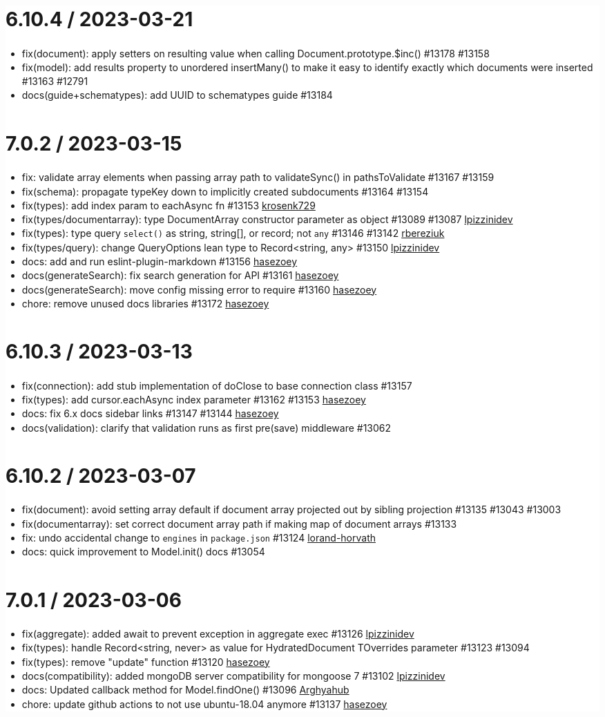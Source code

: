 6.10.4 / 2023-03-21
===================
 * fix(document): apply setters on resulting value when calling Document.prototype.$inc() #13178 #13158
 * fix(model): add results property to unordered insertMany() to make it easy to identify exactly which documents were inserted #13163 #12791
 * docs(guide+schematypes): add UUID to schematypes guide #13184

7.0.2 / 2023-03-15
==================
 * fix: validate array elements when passing array path to validateSync() in pathsToValidate #13167 #13159
 * fix(schema): propagate typeKey down to implicitly created subdocuments #13164 #13154
 * fix(types): add index param to eachAsync fn #13153 [krosenk729](https://github.com/krosenk729)
 * fix(types/documentarray): type DocumentArray constructor parameter as object #13089 #13087 [lpizzinidev](https://github.com/lpizzinidev)
 * fix(types): type query `select()` as string, string[], or record; not `any` #13146 #13142 [rbereziuk](https://github.com/rbereziuk)
 * fix(types/query): change QueryOptions lean type to Record<string, any> #13150 [lpizzinidev](https://github.com/lpizzinidev)
 * docs: add and run eslint-plugin-markdown #13156 [hasezoey](https://github.com/hasezoey)
 * docs(generateSearch): fix search generation for API #13161 [hasezoey](https://github.com/hasezoey)
 * docs(generateSearch): move config missing error to require #13160 [hasezoey](https://github.com/hasezoey)
 * chore: remove unused docs libraries #13172 [hasezoey](https://github.com/hasezoey)

6.10.3 / 2023-03-13
===================
 * fix(connection): add stub implementation of doClose to base connection class #13157
 * fix(types): add cursor.eachAsync index parameter #13162 #13153 [hasezoey](https://github.com/hasezoey)
 * docs: fix 6.x docs sidebar links #13147 #13144 [hasezoey](https://github.com/hasezoey)
 * docs(validation): clarify that validation runs as first pre(save) middleware #13062

6.10.2 / 2023-03-07
===================
 * fix(document): avoid setting array default if document array projected out by sibling projection #13135 #13043 #13003
 * fix(documentarray): set correct document array path if making map of document arrays #13133
 * fix: undo accidental change to `engines` in `package.json` #13124 [lorand-horvath](https://github.com/lorand-horvath)
 * docs: quick improvement to Model.init() docs #13054

7.0.1 / 2023-03-06
==================
 * fix(aggregate): added await to prevent exception in aggregate exec #13126 [lpizzinidev](https://github.com/lpizzinidev)
 * fix(types): handle Record<string, never> as value for HydratedDocument TOverrides parameter #13123 #13094
 * fix(types): remove "update" function #13120 [hasezoey](https://github.com/hasezoey)
 * docs(compatibility): added mongoDB server compatibility for mongoose 7 #13102 [lpizzinidev](https://github.com/lpizzinidev)
 * docs: Updated callback method for Model.findOne() #13096 [Arghyahub](https://github.com/Arghyahub)
 * chore: update github actions to not use ubuntu-18.04 anymore #13137 [hasezoey](https://github.com/hasezoey)
